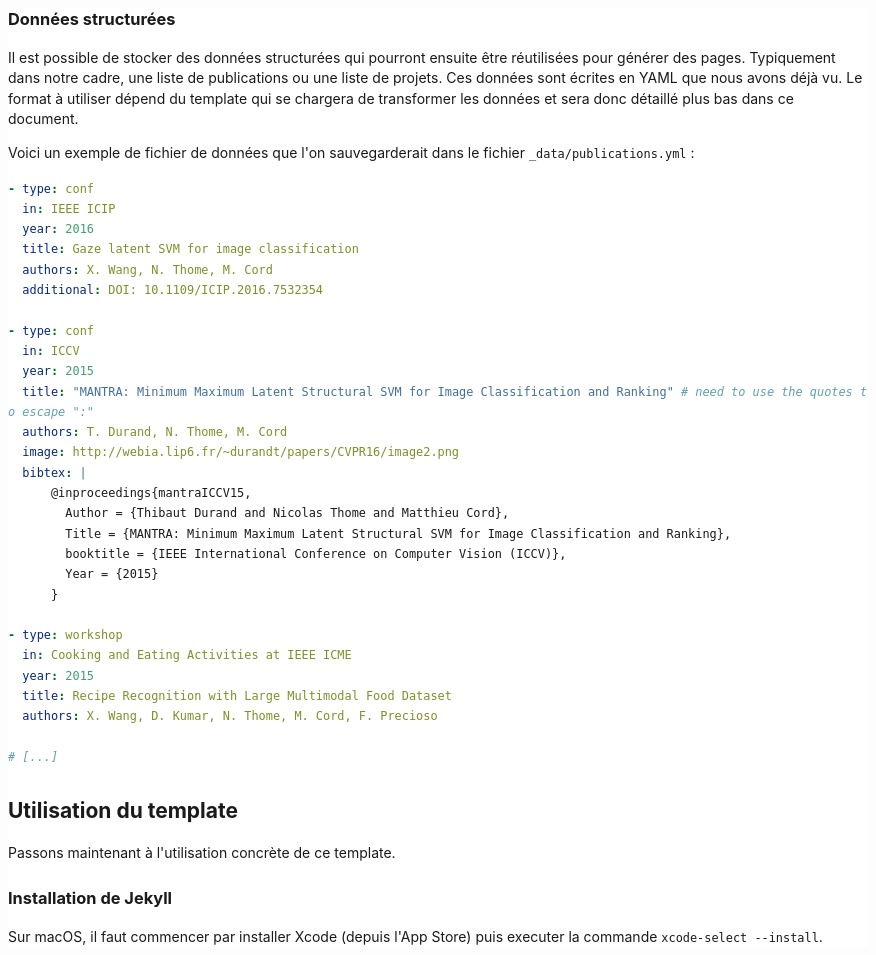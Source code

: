 ### Données structurées

Il est possible de stocker des données structurées qui pourront ensuite être réutilisées pour générer des pages. Typiquement dans notre cadre, une liste de publications ou une liste de projets. Ces données sont écrites en YAML que nous avons déjà vu. Le format à utiliser dépend du template qui se chargera de transformer les données et sera donc détaillé plus bas dans ce document.

Voici un exemple de fichier de données que l'on sauvegarderait dans le fichier `_data/publications.yml` :

```yaml
- type: conf
  in: IEEE ICIP
  year: 2016
  title: Gaze latent SVM for image classification
  authors: X. Wang, N. Thome, M. Cord
  additional: DOI: 10.1109/ICIP.2016.7532354

- type: conf
  in: ICCV
  year: 2015
  title: "MANTRA: Minimum Maximum Latent Structural SVM for Image Classification and Ranking" # need to use the quotes to escape ":"
  authors: T. Durand, N. Thome, M. Cord
  image: http://webia.lip6.fr/~durandt/papers/CVPR16/image2.png
  bibtex: |
      @inproceedings{mantraICCV15,
        Author = {Thibaut Durand and Nicolas Thome and Matthieu Cord},
        Title = {MANTRA: Minimum Maximum Latent Structural SVM for Image Classification and Ranking},
        booktitle = {IEEE International Conference on Computer Vision (ICCV)},
        Year = {2015}
      }

- type: workshop
  in: Cooking and Eating Activities at IEEE ICME
  year: 2015
  title: Recipe Recognition with Large Multimodal Food Dataset
  authors: X. Wang, D. Kumar, N. Thome, M. Cord, F. Precioso

# [...]
```


## Utilisation du template

Passons maintenant à l'utilisation concrète de ce template.

### Installation de Jekyll

Sur macOS, il faut commencer par installer Xcode (depuis l'App Store) puis executer la commande `xcode-select --install`.
